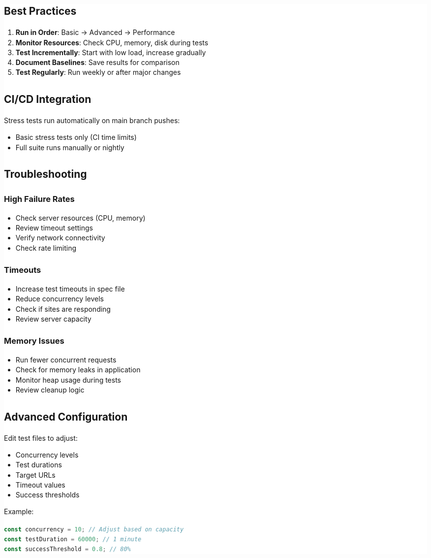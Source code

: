 ## Best Practices

1. **Run in Order**: Basic → Advanced → Performance
2. **Monitor Resources**: Check CPU, memory, disk during tests
3. **Test Incrementally**: Start with low load, increase gradually
4. **Document Baselines**: Save results for comparison
5. **Test Regularly**: Run weekly or after major changes

## CI/CD Integration

Stress tests run automatically on main branch pushes:
- Basic stress tests only (CI time limits)
- Full suite runs manually or nightly

## Troubleshooting

### High Failure Rates
- Check server resources (CPU, memory)
- Review timeout settings
- Verify network connectivity
- Check rate limiting

### Timeouts
- Increase test timeouts in spec file
- Reduce concurrency levels
- Check if sites are responding
- Review server capacity

### Memory Issues
- Run fewer concurrent requests
- Check for memory leaks in application
- Monitor heap usage during tests
- Review cleanup logic

## Advanced Configuration

Edit test files to adjust:
- Concurrency levels
- Test durations
- Target URLs
- Timeout values
- Success thresholds

Example:
```typescript
const concurrency = 10; // Adjust based on capacity
const testDuration = 60000; // 1 minute
const successThreshold = 0.8; // 80%
```
